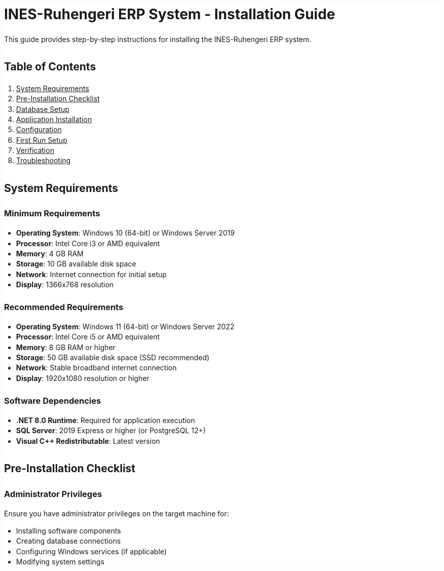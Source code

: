 # INES-Ruhengeri ERP System - Installation Guide

This guide provides step-by-step instructions for installing the INES-Ruhengeri ERP system.

## Table of Contents

1. [System Requirements](#system-requirements)
2. [Pre-Installation Checklist](#pre-installation-checklist)
3. [Database Setup](#database-setup)
4. [Application Installation](#application-installation)
5. [Configuration](#configuration)
6. [First Run Setup](#first-run-setup)
7. [Verification](#verification)
8. [Troubleshooting](#troubleshooting)

## System Requirements

### Minimum Requirements

- **Operating System**: Windows 10 (64-bit) or Windows Server 2019
- **Processor**: Intel Core i3 or AMD equivalent
- **Memory**: 4 GB RAM
- **Storage**: 10 GB available disk space
- **Network**: Internet connection for initial setup
- **Display**: 1366x768 resolution

### Recommended Requirements

- **Operating System**: Windows 11 (64-bit) or Windows Server 2022
- **Processor**: Intel Core i5 or AMD equivalent
- **Memory**: 8 GB RAM or higher
- **Storage**: 50 GB available disk space (SSD recommended)
- **Network**: Stable broadband internet connection
- **Display**: 1920x1080 resolution or higher

### Software Dependencies

- **.NET 8.0 Runtime**: Required for application execution
- **SQL Server**: 2019 Express or higher (or PostgreSQL 12+)
- **Visual C++ Redistributable**: Latest version

## Pre-Installation Checklist

### Administrator Privileges

Ensure you have administrator privileges on the target machine for:
- Installing software components
- Creating database connections
- Configuring Windows services (if applicable)
- Modifying system settings

